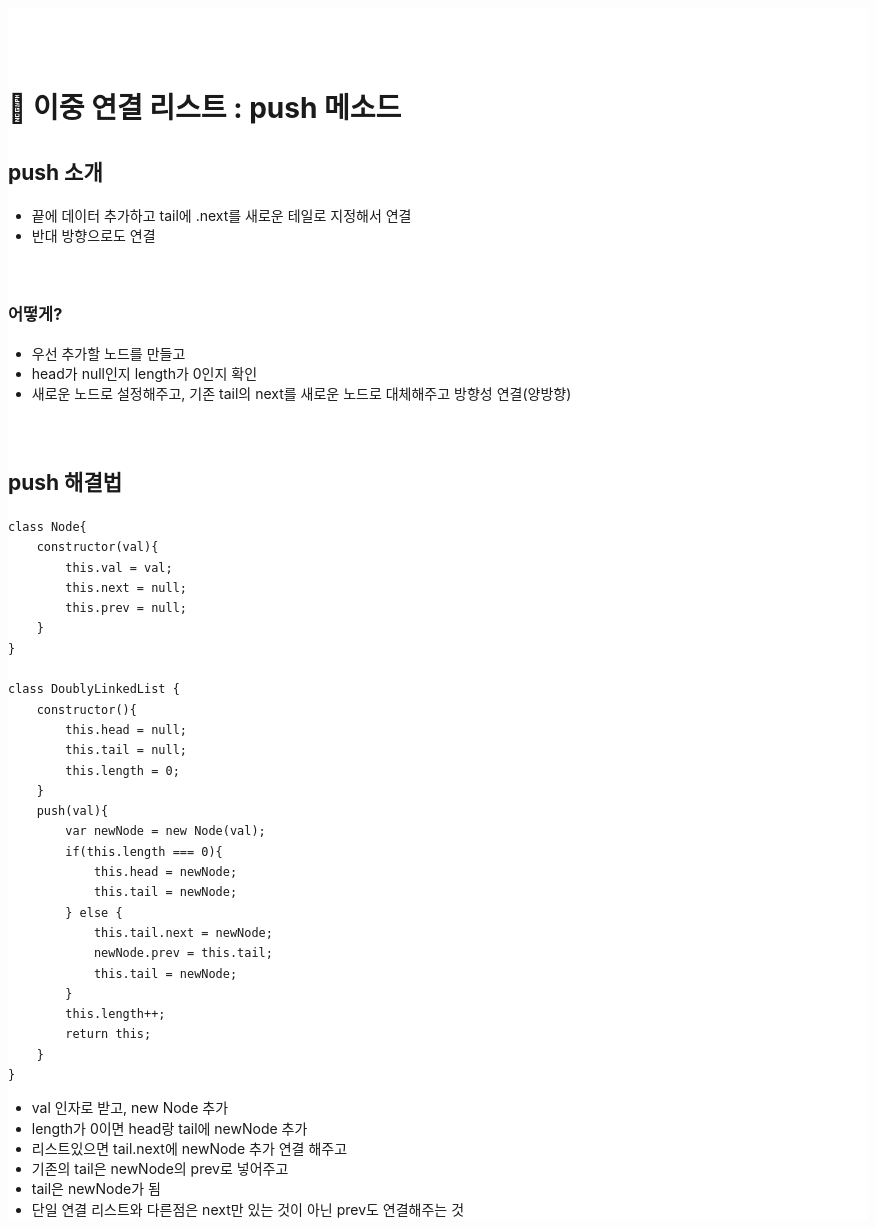 <br/>
<br/>

# 🐣  이중 연결 리스트 : push 메소드 <span id="2">
## push 소개
- 끝에 데이터 추가하고 tail에 .next를 새로운 테일로 지정해서 연결
- 반대 방향으로도 연결
<br/>

### 어떻게?
- 우선 추가할 노드를 만들고
- head가 null인지 length가 0인지 확인
- 새로운 노드로 설정해주고, 기존 tail의 next를 새로운 노드로 대체해주고 방향성 연결(양방향)

<br/>

## push 해결법
```
class Node{
    constructor(val){
        this.val = val;
        this.next = null;
        this.prev = null;
    }
}

class DoublyLinkedList {
    constructor(){
        this.head = null;
        this.tail = null;
        this.length = 0;
    }
    push(val){
        var newNode = new Node(val);
        if(this.length === 0){
            this.head = newNode;
            this.tail = newNode;
        } else {
            this.tail.next = newNode;
            newNode.prev = this.tail;
            this.tail = newNode;
        }
        this.length++;
        return this;
    }
}
```
- val 인자로 받고, new Node 추가
- length가 0이면 head랑 tail에 newNode 추가
- 리스트있으면 tail.next에 newNode 추가 연결 해주고
- 기존의 tail은 newNode의 prev로 넣어주고
- tail은 newNode가 됨
- 단일 연결 리스트와 다른점은 next만 있는 것이 아닌 prev도 연결해주는 것
